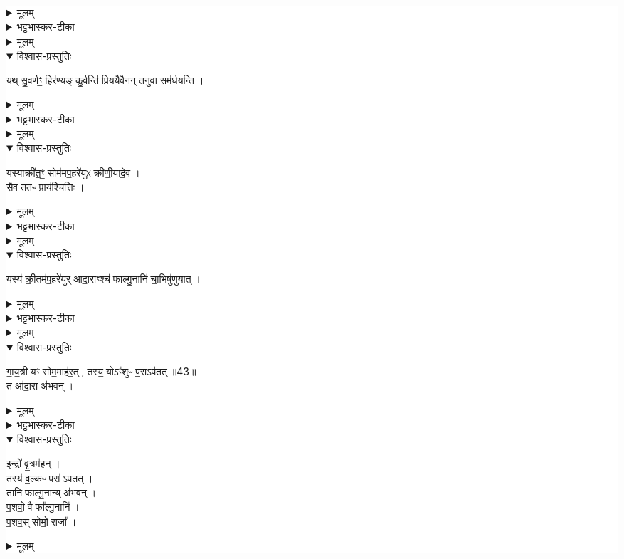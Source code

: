 <details><summary>मूलम्</summary></details>

<details><summary>भट्टभास्कर-टीका</summary></details>


<details><summary>मूलम्</summary></details>

<details open><summary>विश्वास-प्रस्तुतिः</summary>

यथ् सु॒वर्ण॒ꣳ॒ हिर॑ण्यङ् कु॒र्वन्ति॑ प्रि॒ययै॒वैन॑न् त॒नुवा॒ सम॑र्धयन्ति ।  
</details>

<details><summary>मूलम्</summary></details>

<details><summary>भट्टभास्कर-टीका</summary></details>


<details><summary>मूलम्</summary></details>

<details open><summary>विश्वास-प्रस्तुतिः</summary>

यस्याक्री॑त॒ꣳ॒ सोम॑मप॒हरे॑युᳵ क्रीणी॒यादे॒व ।  
सैव तत॒ᳶ प्राय॑श्चित्तिः ।  
</details>

<details><summary>मूलम्</summary></details>

<details><summary>भट्टभास्कर-टीका</summary></details>


<details><summary>मूलम्</summary></details>

<details open><summary>विश्वास-प्रस्तुतिः</summary>

यस्य॑ क्री॒तम॑प॒हरे॑युर् आदा॒राꣳश्च॑ फाल्गु॒नानि॑ चा॒भिषु॑णुयात् ।  
</details>

<details><summary>मूलम्</summary></details>

<details><summary>भट्टभास्कर-टीका</summary></details>


<details><summary>मूलम्</summary></details>

<details open><summary>विश्वास-प्रस्तुतिः</summary>

गा॒य॒त्री यꣳ सोम॒माह॑र॒त् , तस्य॒ योऽꣳ॑शुᳶ प॒राऽप॑तत् ॥43॥  
त आ॑दा॒रा अ॑भवन् ।  
</details>

<details><summary>मूलम्</summary></details>

<details><summary>भट्टभास्कर-टीका</summary></details>

<details open><summary>विश्वास-प्रस्तुतिः</summary>

इन्द्रो॑ वृ॒त्रम॑हन् ।  
तस्य॑ व॒ल्कᳶ परा॑ ऽपतत् ।  
तानि॑ फाल्गु॒नान्य् अ॑भवन् ।  
प॒शवो॒ वै फा᳚ल्गु॒नानि॑ ।  
प॒शव॒स् सोमो॒ राजा᳚ ।  
</details>

<details><summary>मूलम्</summary></details>
